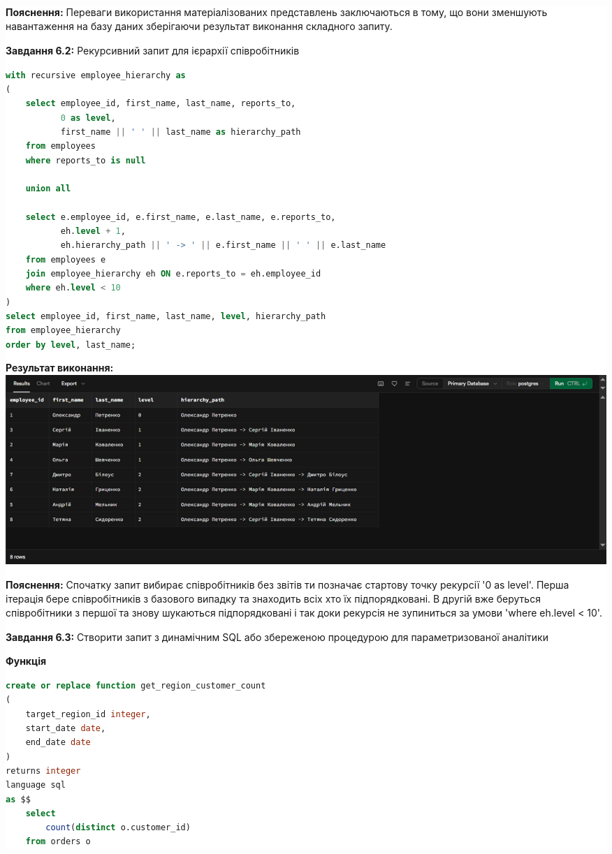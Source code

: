 **Пояснення:** Переваги використання матеріалізованих представлень заключаються в тому, що вони зменшують навантаження на базу даних зберігаючи результат виконання складного запиту.

**Завдання 6.2:** Рекурсивний запит для ієрархії співробітників

```sql
with recursive employee_hierarchy as
(
    select employee_id, first_name, last_name, reports_to,
           0 as level,
           first_name || ' ' || last_name as hierarchy_path
    from employees
    where reports_to is null

    union all

    select e.employee_id, e.first_name, e.last_name, e.reports_to,
           eh.level + 1,
           eh.hierarchy_path || ' -> ' || e.first_name || ' ' || e.last_name
    from employees e
    join employee_hierarchy eh ON e.reports_to = eh.employee_id
    where eh.level < 10
)
select employee_id, first_name, last_name, level, hierarchy_path
from employee_hierarchy
order by level, last_name;
```

**Результат виконання:**
![Завд 6.2](image.png)

**Пояснення:** Спочатку запит вибирає співробітників без звітів ти позначає стартову точку рекурсії '0 as level'. Перша ітерація бере співробітників з базового випадку та знаходить всіх хто їх підпорядковані. В другій вже беруться співробітники з першої та знову шукаються підпорядковані і так доки рекурсія не зупиниться за умови 'where eh.level < 10'.

**Завдання 6.3:** Створити запит з динамічним SQL або збереженою процедурою для параметризованої аналітики

**Функція**
```sql
create or replace function get_region_customer_count
(
    target_region_id integer, 
    start_date date, 
    end_date date
)
returns integer
language sql
as $$
    select
        count(distinct o.customer_id)
    from orders o
```